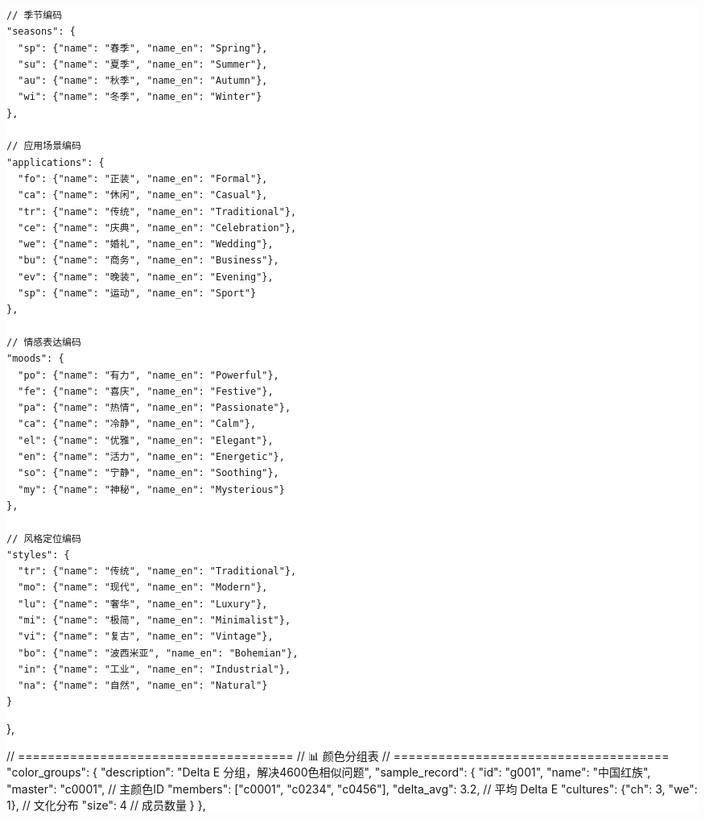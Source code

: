     // 季节编码
    "seasons": {
      "sp": {"name": "春季", "name_en": "Spring"},
      "su": {"name": "夏季", "name_en": "Summer"},
      "au": {"name": "秋季", "name_en": "Autumn"},
      "wi": {"name": "冬季", "name_en": "Winter"}
    },
    
    // 应用场景编码
    "applications": {
      "fo": {"name": "正装", "name_en": "Formal"},
      "ca": {"name": "休闲", "name_en": "Casual"},
      "tr": {"name": "传统", "name_en": "Traditional"},
      "ce": {"name": "庆典", "name_en": "Celebration"},
      "we": {"name": "婚礼", "name_en": "Wedding"},
      "bu": {"name": "商务", "name_en": "Business"},
      "ev": {"name": "晚装", "name_en": "Evening"},
      "sp": {"name": "运动", "name_en": "Sport"}
    },
    
    // 情感表达编码
    "moods": {
      "po": {"name": "有力", "name_en": "Powerful"},
      "fe": {"name": "喜庆", "name_en": "Festive"},
      "pa": {"name": "热情", "name_en": "Passionate"},
      "ca": {"name": "冷静", "name_en": "Calm"},
      "el": {"name": "优雅", "name_en": "Elegant"},
      "en": {"name": "活力", "name_en": "Energetic"},
      "so": {"name": "宁静", "name_en": "Soothing"},
      "my": {"name": "神秘", "name_en": "Mysterious"}
    },
    
    // 风格定位编码
    "styles": {
      "tr": {"name": "传统", "name_en": "Traditional"},
      "mo": {"name": "现代", "name_en": "Modern"},
      "lu": {"name": "奢华", "name_en": "Luxury"},
      "mi": {"name": "极简", "name_en": "Minimalist"},
      "vi": {"name": "复古", "name_en": "Vintage"},
      "bo": {"name": "波西米亚", "name_en": "Bohemian"},
      "in": {"name": "工业", "name_en": "Industrial"},
      "na": {"name": "自然", "name_en": "Natural"}
    }
  },

  // =====================================
  // 📊 颜色分组表
  // =====================================
  "color_groups": {
    "description": "Delta E 分组，解决4600色相似问题",
    "sample_record": {
      "id": "g001",
      "name": "中国红族",
      "master": "c0001",              // 主颜色ID
      "members": ["c0001", "c0234", "c0456"],
      "delta_avg": 3.2,               // 平均 Delta E
      "cultures": {"ch": 3, "we": 1}, // 文化分布
      "size": 4                       // 成员数量
    }
  },
